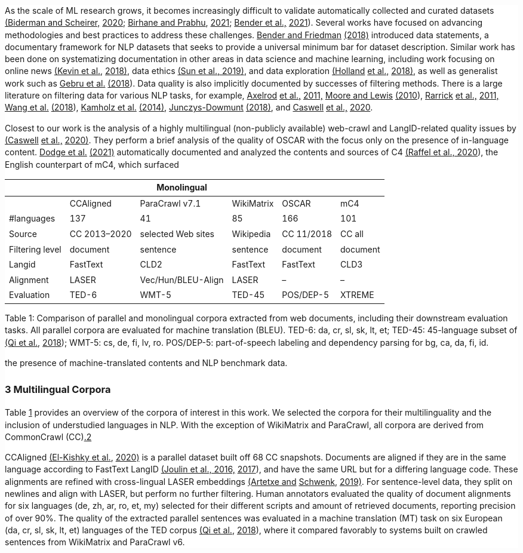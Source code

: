 As the scale of ML research grows, it becomes increasingly difficult to validate automatically collected and curated datasets [\(Biderman and Scheirer,](#page-11-4) [2020](#page-11-4); [Birhane and Prabhu](#page-11-5), [2021](#page-11-5); [Bender et al.,](#page-11-6) [2021](#page-11-6)). Several works have focused on advancing methodologies and best practices to address these challenges. [Bender and Friedman](#page-11-7) [\(2018\)](#page-11-7) introduced data statements, a documentary framework for NLP datasets that seeks to provide a universal minimum bar for dataset description. Similar work has been done on systematizing documentation in other areas in data science and machine learning, including work focusing on online news [\(Kevin et al.](#page-14-8), [2018\)](#page-14-8), data ethics [\(Sun et al., 2019\)](#page-15-6), and data exploration [\(Holland](#page-13-2) [et al.,](#page-13-2) [2018\)](#page-13-3), as well as generalist work such as [Gebru et al.](#page-13-4) [\(2018](#page-13-4)). Data quality is also implicitly documented by successes of filtering methods. There is a large literature on filtering data for various NLP tasks, for example, [Axelrod](#page-11-8) [et al.,](#page-11-8) [2011,](#page-11-9) [Moore and Lewis](#page-14-5) [\(2010](#page-14-5)), [Rarrick](#page-15-3) [et al.,](#page-15-3) [2011,](#page-15-4) [Wang et al.](#page-15-7) [\(2018](#page-15-7)), [Kamholz et al.](#page-14-9) [\(2014\)](#page-14-9), [Junczys-Dowmunt](#page-13-5) [\(2018\)](#page-13-5), and [Caswell](#page-12-4) [et al.,](#page-12-4) [2020](#page-12-3).

Closest to our work is the analysis of a highly multilingual (non-publicly available) web-crawl and LangID-related quality issues by [\(Caswell](#page-12-4) [et al.,](#page-12-4) [2020\)](#page-12-3). They perform a brief analysis of the quality of OSCAR with the focus only on the presence of in-language content. [Dodge et al.](#page-12-5) [\(2021\)](#page-12-5) automatically documented and analyzed the contents and sources of C4 [\(Raffel et al., 2020](#page-15-2)), the English counterpart of mC4, which surfaced

|                 |              | Monolingual        |            |            |          |
|-----------------|--------------|--------------------|------------|------------|----------|
|                 | CCAligned    | ParaCrawl v7.1     | WikiMatrix | OSCAR      | mC4      |
| #languages      | 137          | 41                 | 85         | 166        | 101      |
| Source          | CC 2013–2020 | selected Web sites | Wikipedia  | CC 11/2018 | CC all   |
| Filtering level | document     | sentence           | sentence   | document   | document |
| Langid          | FastText     | CLD2               | FastText   | FastText   | CLD3     |
| Alignment       | LASER        | Vec/Hun/BLEU-Align | LASER      | –          | –        |
| Evaluation      | TED-6        | WMT-5              | TED-45     | POS/DEP-5  | XTREME   |

<span id="page-2-0"></span>Table 1: Comparison of parallel and monolingual corpora extracted from web documents, including their downstream evaluation tasks. All parallel corpora are evaluated for machine translation (BLEU). TED-6: da, cr, sl, sk, lt, et; TED-45: 45-language subset of [\(Qi et al.](#page-15-8), [2018](#page-15-8)); WMT-5: cs, de, fi, lv, ro. POS/DEP-5: part-of-speech labeling and dependency parsing for bg, ca, da, fi, id.

the presence of machine-translated contents and NLP benchmark data.

### <span id="page-2-5"></span>3 Multilingual Corpora

Table [1](#page-2-0) provides an overview of the corpora of interest in this work. We selected the corpora for their multilinguality and the inclusion of understudied languages in NLP. With the exception of WikiMatrix and ParaCrawl, all corpora are derived from CommonCrawl (CC)[.2](#page-2-1)

CCAligned [\(El-Kishky et al.](#page-12-1), [2020\)](#page-12-1) is a parallel dataset built off 68 CC snapshots. Documents are aligned if they are in the same language according to FastText LangID [\(Joulin et al., 2016,](#page-13-6) [2017](#page-13-7)), and have the same URL but for a differing language code. These alignments are refined with cross-lingual LASER embeddings [\(Artetxe and](#page-11-10) [Schwenk,](#page-11-10) [2019\)](#page-11-11). For sentence-level data, they split on newlines and align with LASER, but perform no further filtering. Human annotators evaluated the quality of document alignments for six languages (de, zh, ar, ro, et, my) selected for their different scripts and amount of retrieved documents, reporting precision of over 90%. The quality of the extracted parallel sentences was evaluated in a machine translation (MT) task on six European (da, cr, sl, sk, lt, et) languages of the TED corpus [\(Qi et al.](#page-15-8), [2018](#page-15-8)), where it compared favorably to systems built on crawled sentences from WikiMatrix and ParaCrawl v6.
